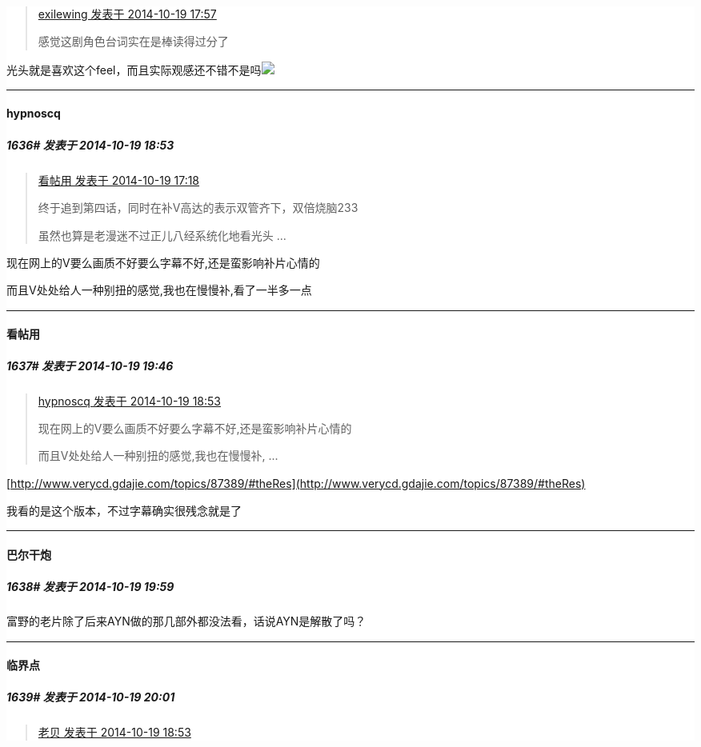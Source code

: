 <blockquote><a href="httphttps://bbs.saraba1st.com/2b/forum.php?mod=redirect&amp;goto=findpost&amp;pid=26970760&amp;ptid=1061969" target="_blank">exilewing 发表于 2014-10-19 17:57</a>

感觉这剧角色台词实在是棒读得过分了</blockquote>
光头就是喜欢这个feel，而且实际观感还不错不是吗<img src="https://static.saraba1st.com/image/smiley/face/119.gif" referrerpolicy="no-referrer">


-----

####  hypnoscq  
##### 1636#       发表于 2014-10-19 18:53


<blockquote><a href="httphttps://bbs.saraba1st.com/2b/forum.php?mod=redirect&amp;goto=findpost&amp;pid=26970423&amp;ptid=1061969" target="_blank">看帖用 发表于 2014-10-19 17:18</a>

终于追到第四话，同时在补V高达的表示双管齐下，双倍烧脑233


虽然也算是老漫迷不过正儿八经系统化地看光头 ...</blockquote>
现在网上的V要么画质不好要么字幕不好,还是蛮影响补片心情的

而且V处处给人一种别扭的感觉,我也在慢慢补,看了一半多一点


-----

####  看帖用  
##### 1637#       发表于 2014-10-19 19:46


<blockquote><a href="httphttps://bbs.saraba1st.com/2b/forum.php?mod=redirect&amp;goto=findpost&amp;pid=26971225&amp;ptid=1061969" target="_blank">hypnoscq 发表于 2014-10-19 18:53</a>

现在网上的V要么画质不好要么字幕不好,还是蛮影响补片心情的

而且V处处给人一种别扭的感觉,我也在慢慢补, ...</blockquote>
[http://www.verycd.gdajie.com/topics/87389/#theRes](http://www.verycd.gdajie.com/topics/87389/#theRes)

我看的是这个版本，不过字幕确实很残念就是了


-----

####  巴尔干炮  
##### 1638#       发表于 2014-10-19 19:59


富野的老片除了后来AYN做的那几部外都没法看，话说AYN是解散了吗？


-----

####  临界点  
##### 1639#       发表于 2014-10-19 20:01


<blockquote><a href="httphttps://bbs.saraba1st.com/2b/forum.php?mod=redirect&amp;goto=findpost&amp;pid=26971224&amp;ptid=1061969" target="_blank">老贝 发表于 2014-10-19 18:53</a>

